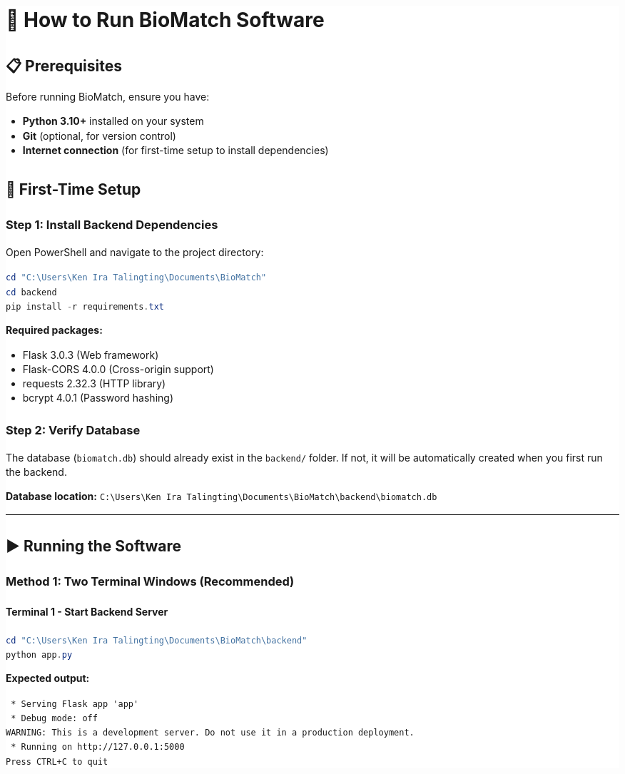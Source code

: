 # 🚀 How to Run BioMatch Software

## 📋 Prerequisites

Before running BioMatch, ensure you have:
- **Python 3.10+** installed on your system
- **Git** (optional, for version control)
- **Internet connection** (for first-time setup to install dependencies)

## 🔧 First-Time Setup

### Step 1: Install Backend Dependencies

Open PowerShell and navigate to the project directory:

```powershell
cd "C:\Users\Ken Ira Talingting\Documents\BioMatch"
cd backend
pip install -r requirements.txt
```

**Required packages:**
- Flask 3.0.3 (Web framework)
- Flask-CORS 4.0.0 (Cross-origin support)
- requests 2.32.3 (HTTP library)
- bcrypt 4.0.1 (Password hashing)

### Step 2: Verify Database

The database (`biomatch.db`) should already exist in the `backend/` folder. If not, it will be automatically created when you first run the backend.

**Database location:** `C:\Users\Ken Ira Talingting\Documents\BioMatch\backend\biomatch.db`

---

## ▶️ Running the Software

### Method 1: Two Terminal Windows (Recommended)

#### Terminal 1 - Start Backend Server

```powershell
cd "C:\Users\Ken Ira Talingting\Documents\BioMatch\backend"
python app.py
```

**Expected output:**
```
 * Serving Flask app 'app'
 * Debug mode: off
WARNING: This is a development server. Do not use it in a production deployment.
 * Running on http://127.0.0.1:5000
Press CTRL+C to quit
```
